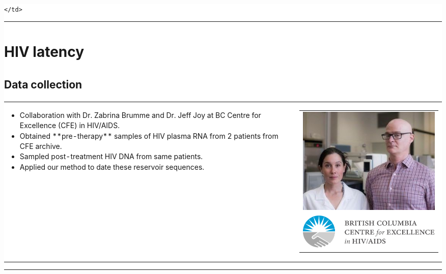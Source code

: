     </td>
  </tr>
</table>

---

# HIV latency
## Data collection

<table>
  <tr>
    <td width="60%">
    <ul>
      <li> Collaboration with Dr. Zabrina Brumme and Dr. Jeff Joy at BC Centre for Excellence (CFE) in HIV/AIDS.</li>
      <li>Obtained **pre-therapy** samples of HIV plasma RNA from 2 patients from CFE archive.</li>
      <li>Sampled post-treatment HIV DNA from same patients.</li>
      <li>Applied our method to date these reservoir sequences.</li>
    </ul>
    </td>
    <td width="30%">
      <table>
        <tr><td><img src="/img/zabrina-and-jeff.jpg"/>
        <tr><td><img src="/img/cfelogo.png"/></td></tr>
      </table>
    </td>
  </tr>
</table>

---